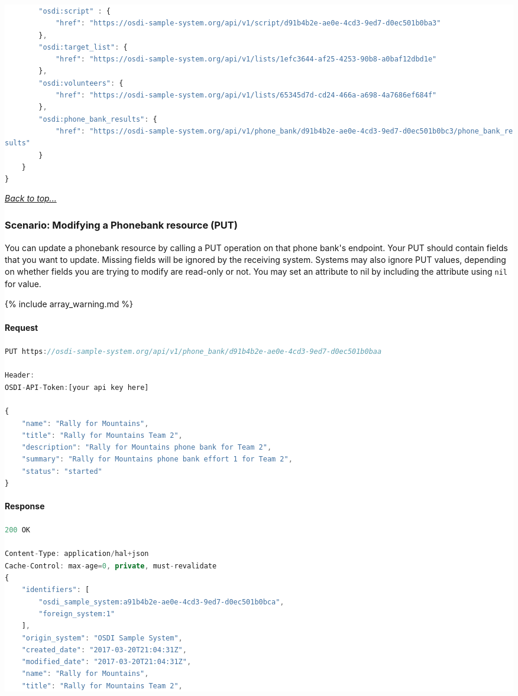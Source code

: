 ```javascript
        "osdi:script" : {
            "href": "https://osdi-sample-system.org/api/v1/script/d91b4b2e-ae0e-4cd3-9ed7-d0ec501b0ba3"
        },
        "osdi:target_list": {
            "href": "https://osdi-sample-system.org/api/v1/lists/1efc3644-af25-4253-90b8-a0baf12dbd1e"
        },
        "osdi:volunteers": {
            "href": "https://osdi-sample-system.org/api/v1/lists/65345d7d-cd24-466a-a698-4a7686ef684f"
        },
        "osdi:phone_bank_results": {
            "href": "https://osdi-sample-system.org/api/v1/phone_bank/d91b4b2e-ae0e-4cd3-9ed7-d0ec501b0bc3/phone_bank_results"
        }
    }
}
```

_[Back to top...](#)_


### Scenario: Modifying a Phonebank resource (PUT)

You can update a phonebank resource by calling a PUT operation on that phone bank's endpoint. Your PUT should contain fields that you want to update. Missing fields will be ignored by the receiving system. Systems may also ignore PUT values, depending on whether fields you are trying to modify are read-only or not. You may set an attribute to nil by including the attribute using `nil` for value.

{% include array_warning.md %}

#### Request

```javascript
PUT https://osdi-sample-system.org/api/v1/phone_bank/d91b4b2e-ae0e-4cd3-9ed7-d0ec501b0baa

Header:
OSDI-API-Token:[your api key here]

{
    "name": "Rally for Mountains",
    "title": "Rally for Mountains Team 2",
    "description": "Rally for Mountains phone bank for Team 2",
    "summary": "Rally for Mountains phone bank effort 1 for Team 2",
    "status": "started"
}

```

#### Response
```javascript
200 OK

Content-Type: application/hal+json
Cache-Control: max-age=0, private, must-revalidate
{
    "identifiers": [
        "osdi_sample_system:a91b4b2e-ae0e-4cd3-9ed7-d0ec501b0bca",
        "foreign_system:1"
    ],
    "origin_system": "OSDI Sample System",
    "created_date": "2017-03-20T21:04:31Z",
    "modified_date": "2017-03-20T21:04:31Z",
    "name": "Rally for Mountains",
    "title": "Rally for Mountains Team 2",
```